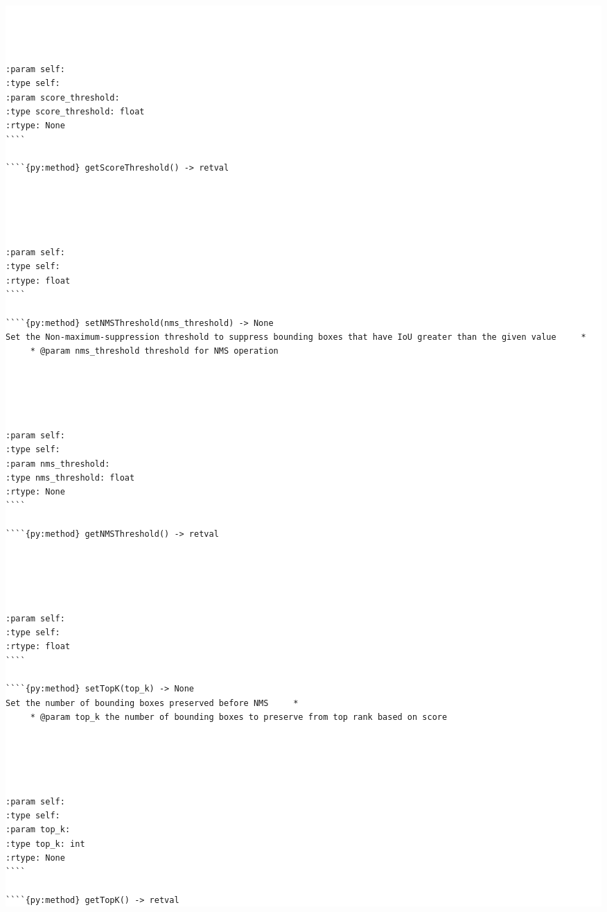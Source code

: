 `````{py:class} FaceDetectorYN




:param self: 
:type self: 
:param score_threshold: 
:type score_threshold: float
:rtype: None
````

````{py:method} getScoreThreshold() -> retval





:param self: 
:type self: 
:rtype: float
````

````{py:method} setNMSThreshold(nms_threshold) -> None
Set the Non-maximum-suppression threshold to suppress bounding boxes that have IoU greater than the given value     *
     * @param nms_threshold threshold for NMS operation





:param self: 
:type self: 
:param nms_threshold: 
:type nms_threshold: float
:rtype: None
````

````{py:method} getNMSThreshold() -> retval





:param self: 
:type self: 
:rtype: float
````

````{py:method} setTopK(top_k) -> None
Set the number of bounding boxes preserved before NMS     *
     * @param top_k the number of bounding boxes to preserve from top rank based on score





:param self: 
:type self: 
:param top_k: 
:type top_k: int
:rtype: None
````

````{py:method} getTopK() -> retval
`````